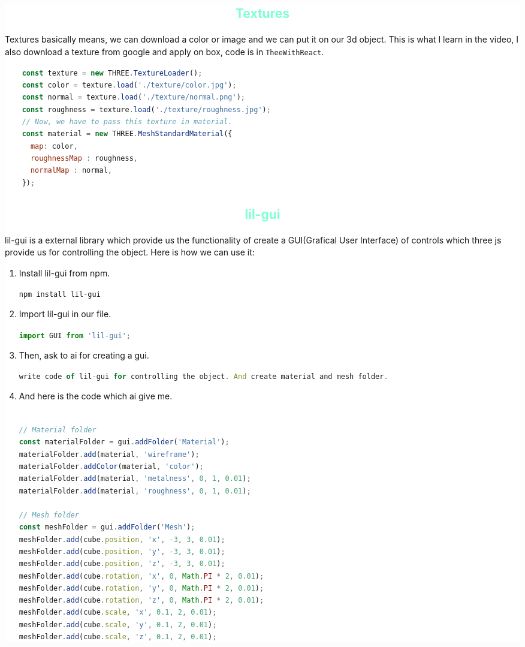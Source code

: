 

<h2 style='color: aquamarine;' align='center'>Textures</h2>

Textures basically means, we can download a color or image and we can put it on our 3d object. This is what I learn in the video, I also download a texture from google and apply on box, code is in `TheeWithReact`.

```javascript
    const texture = new THREE.TextureLoader();
    const color = texture.load('./texture/color.jpg');
    const normal = texture.load('./texture/normal.png');
    const roughness = texture.load('./texture/roughness.jpg');
    // Now, we have to pass this texture in material.
    const material = new THREE.MeshStandardMaterial({
      map: color,
      roughnessMap : roughness,
      normalMap : normal,
    });
```

<h2 style='color: aquamarine;' align='center'>lil-gui</h2>

lil-gui is a external library which provide us the functionality of create a GUI(Grafical User Interface) of controls which three js provide us for controlling the object. Here is how we can use it:

1. Install lil-gui from npm.
    ```javascript
    npm install lil-gui
    ```
2. Import lil-gui in our file.
    ```javascript
    import GUI from 'lil-gui';
    ```
3. Then, ask to ai for creating a gui.
    ```javascript
    write code of lil-gui for controlling the object. And create material and mesh folder.
    ```
4. And here is the code which ai give me.

    ```javascript

    // Material folder
    const materialFolder = gui.addFolder('Material');
    materialFolder.add(material, 'wireframe');
    materialFolder.addColor(material, 'color');
    materialFolder.add(material, 'metalness', 0, 1, 0.01);
    materialFolder.add(material, 'roughness', 0, 1, 0.01);

    // Mesh folder
    const meshFolder = gui.addFolder('Mesh');
    meshFolder.add(cube.position, 'x', -3, 3, 0.01);
    meshFolder.add(cube.position, 'y', -3, 3, 0.01);
    meshFolder.add(cube.position, 'z', -3, 3, 0.01);
    meshFolder.add(cube.rotation, 'x', 0, Math.PI * 2, 0.01);
    meshFolder.add(cube.rotation, 'y', 0, Math.PI * 2, 0.01);
    meshFolder.add(cube.rotation, 'z', 0, Math.PI * 2, 0.01);
    meshFolder.add(cube.scale, 'x', 0.1, 2, 0.01);
    meshFolder.add(cube.scale, 'y', 0.1, 2, 0.01);
    meshFolder.add(cube.scale, 'z', 0.1, 2, 0.01);
    